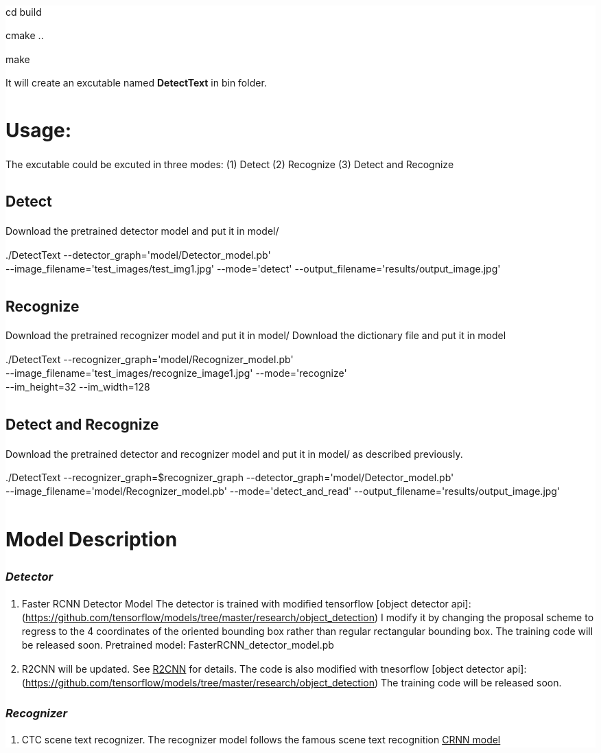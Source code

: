 cd build

cmake ..

make

It will create an excutable named **DetectText** in bin folder.

# Usage:
The excutable could be excuted in three modes:  (1) Detect  (2) Recognize  (3) Detect and Recognize

## Detect
Download the pretrained detector model and put it in model/

./DetectText --detector_graph='model/Detector_model.pb' \
   --image_filename='test_images/test_img1.jpg' --mode='detect' --output_filename='results/output_image.jpg'

## Recognize
Download the pretrained recognizer model and put it in model/
Download the dictionary file and put it in model


./DetectText --recognizer_graph='model/Recognizer_model.pb'  \
   --image_filename='test_images/recognize_image1.jpg' --mode='recognize' \
   --im_height=32  --im_width=128

## Detect and Recognize
Download the pretrained detector and recognizer model and put it in model/ as described previously.

./DetectText --recognizer_graph=$recognizer_graph --detector_graph='model/Detector_model.pb' \
   --image_filename='model/Recognizer_model.pb' --mode='detect_and_read' --output_filename='results/output_image.jpg' 

# Model Description
### *Detector*
1. Faster RCNN Detector Model
The detector is trained with modified tensorflow [object detector api]: (https://github.com/tensorflow/models/tree/master/research/object_detection)
I modify it by changing the proposal scheme to regress to the 4 coordinates of the oriented bounding box rather than regular rectangular bounding box.
The training code will be released soon.
Pretrained model: FasterRCNN_detector_model.pb

2. R2CNN will be updated. See [R2CNN](https://arxiv.org/abs/1706.09579) for details.
The code is also modified with tnesorflow [object detector api]: (https://github.com/tensorflow/models/tree/master/research/object_detection)
The training code will be released soon.


### *Recognizer*
1. CTC scene text recognizer.
The recognizer model follows the famous scene text recognition [CRNN model](https://arxiv.org/abs/1507.05717)
